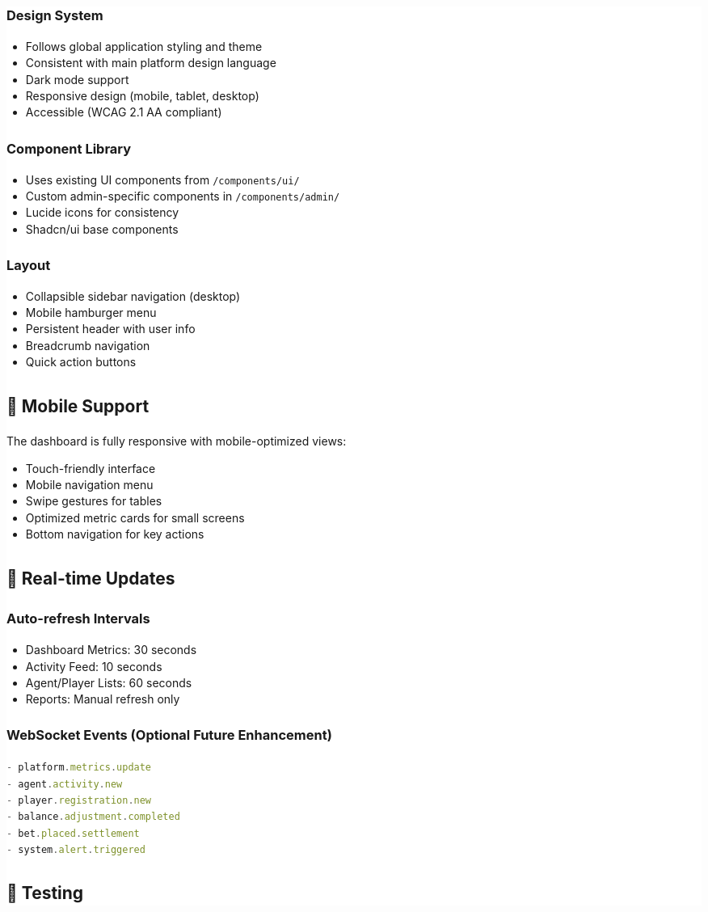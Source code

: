 ### Design System
- Follows global application styling and theme
- Consistent with main platform design language
- Dark mode support
- Responsive design (mobile, tablet, desktop)
- Accessible (WCAG 2.1 AA compliant)

### Component Library
- Uses existing UI components from `/components/ui/`
- Custom admin-specific components in `/components/admin/`
- Lucide icons for consistency
- Shadcn/ui base components

### Layout
- Collapsible sidebar navigation (desktop)
- Mobile hamburger menu
- Persistent header with user info
- Breadcrumb navigation
- Quick action buttons

## 📱 Mobile Support

The dashboard is fully responsive with mobile-optimized views:

- Touch-friendly interface
- Mobile navigation menu
- Swipe gestures for tables
- Optimized metric cards for small screens
- Bottom navigation for key actions

## 🔄 Real-time Updates

### Auto-refresh Intervals
- Dashboard Metrics: 30 seconds
- Activity Feed: 10 seconds
- Agent/Player Lists: 60 seconds
- Reports: Manual refresh only

### WebSocket Events (Optional Future Enhancement)
```javascript
- platform.metrics.update
- agent.activity.new
- player.registration.new
- balance.adjustment.completed
- bet.placed.settlement
- system.alert.triggered
```

## 🧪 Testing
